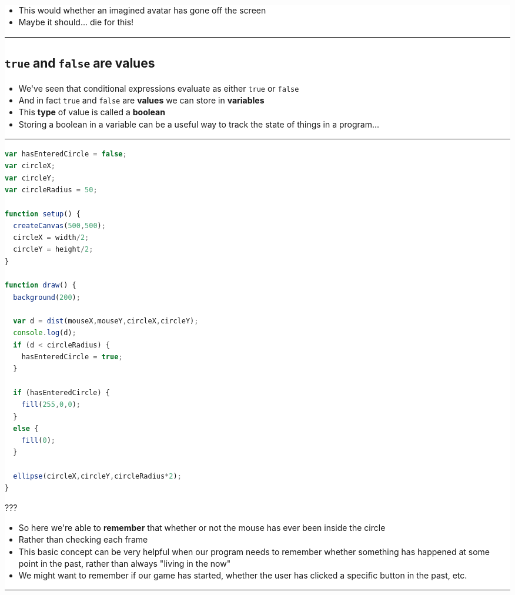 - This would whether an imagined avatar has gone off the screen
- Maybe it should... die for this!

---

## `true` and `false` are values

- We've seen that conditional expressions evaluate as either `true` or `false`
- And in fact `true` and `false` are __values__ we can store in __variables__
- This __type__ of value is called a __boolean__
- Storing a boolean in a variable can be a useful way to track the state of things in a program...

---

```javascript
var hasEnteredCircle = false;
var circleX;
var circleY;
var circleRadius = 50;

function setup() {
  createCanvas(500,500);
  circleX = width/2;
  circleY = height/2;
}

function draw() {
  background(200);

  var d = dist(mouseX,mouseY,circleX,circleY);
  console.log(d);
  if (d < circleRadius) {
    hasEnteredCircle = true;
  }

  if (hasEnteredCircle) {
    fill(255,0,0);
  }
  else {
    fill(0);
  }

  ellipse(circleX,circleY,circleRadius*2);
}
```

???

- So here we're able to __remember__ that whether or not the mouse has ever been inside the circle
- Rather than checking each frame
- This basic concept can be very helpful when our program needs to remember whether something has happened at some point in the past, rather than always "living in the now"
- We might want to remember if our game has started, whether the user has clicked a specific button in the past, etc.

---